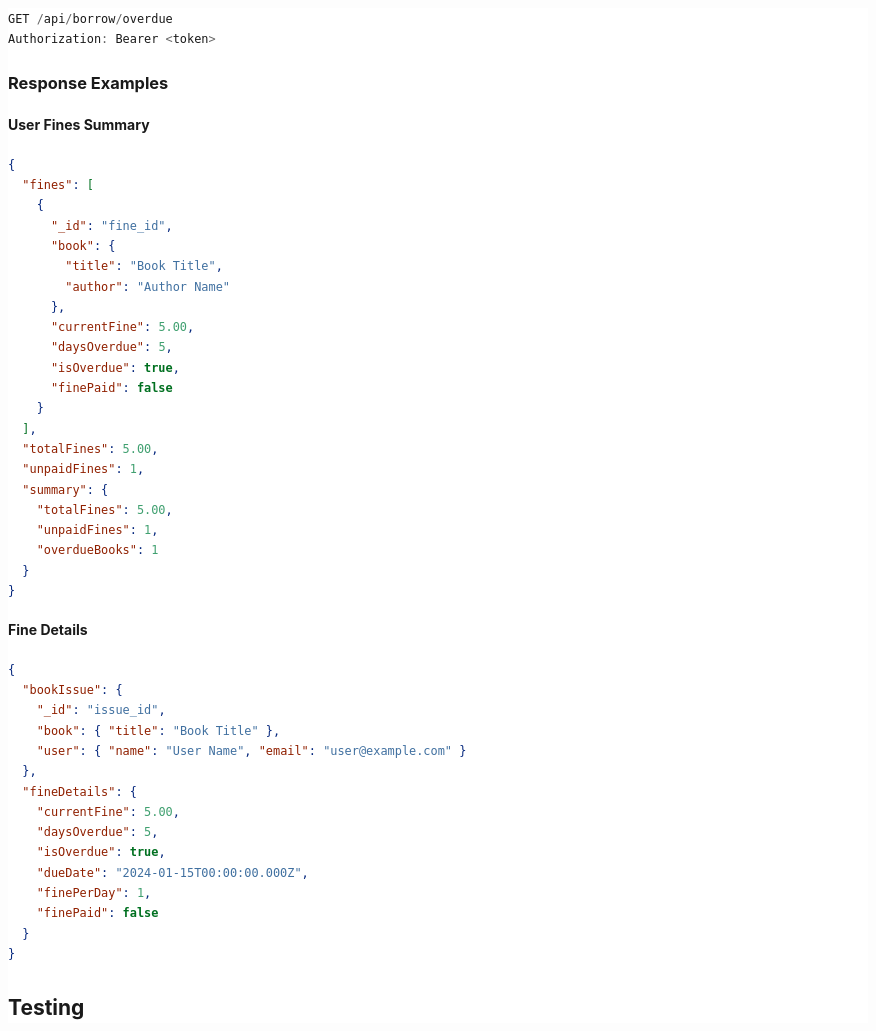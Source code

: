 ```javascript
GET /api/borrow/overdue
Authorization: Bearer <token>
```

### Response Examples

#### User Fines Summary
```json
{
  "fines": [
    {
      "_id": "fine_id",
      "book": {
        "title": "Book Title",
        "author": "Author Name"
      },
      "currentFine": 5.00,
      "daysOverdue": 5,
      "isOverdue": true,
      "finePaid": false
    }
  ],
  "totalFines": 5.00,
  "unpaidFines": 1,
  "summary": {
    "totalFines": 5.00,
    "unpaidFines": 1,
    "overdueBooks": 1
  }
}
```

#### Fine Details
```json
{
  "bookIssue": {
    "_id": "issue_id",
    "book": { "title": "Book Title" },
    "user": { "name": "User Name", "email": "user@example.com" }
  },
  "fineDetails": {
    "currentFine": 5.00,
    "daysOverdue": 5,
    "isOverdue": true,
    "dueDate": "2024-01-15T00:00:00.000Z",
    "finePerDay": 1,
    "finePaid": false
  }
}
```

## Testing
